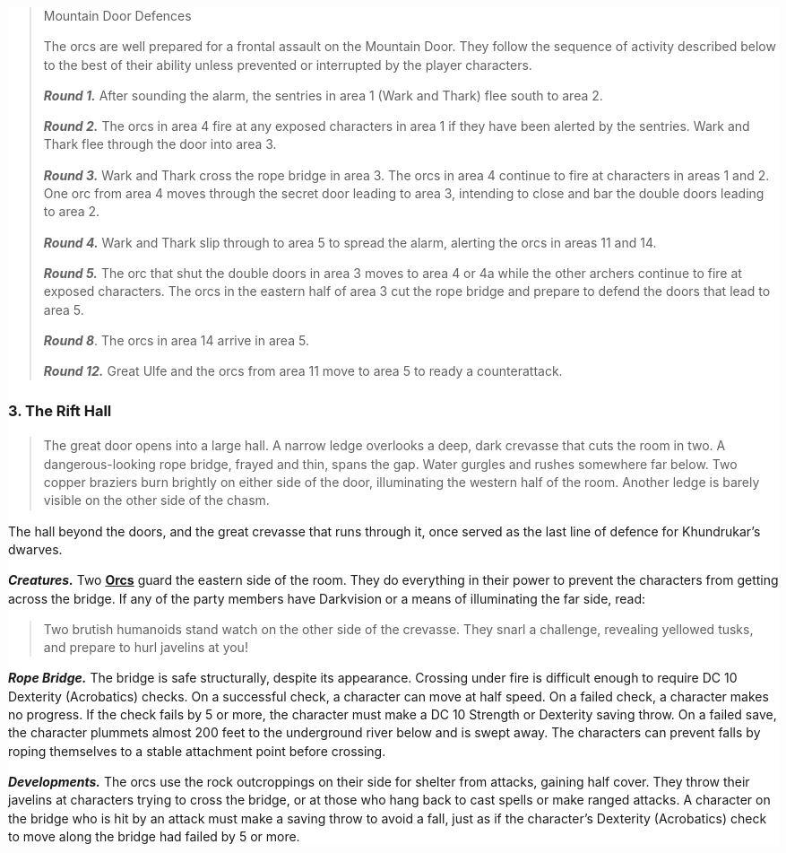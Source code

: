 > Mountain Door Defences
>
> The orcs are well prepared for a frontal assault on the Mountain Door. They follow the sequence of activity described below to the best of their ability unless prevented or interrupted by the player characters.
>
> **_Round 1._** After sounding the alarm, the sentries in area 1 (Wark and Thark) flee south to area 2.
>
> **_Round 2._** The orcs in area 4 fire at any exposed characters in area 1 if they have been alerted by the sentries. Wark and Thark flee through the door into area 3.
>
> **_Round 3._** Wark and Thark cross the rope bridge in area 3. The orcs in area 4 continue to fire at characters in areas 1 and 2. One orc from area 4 moves through the secret door leading to area 3, intending to close and bar the double doors leading to area 2.
>
> **_Round 4._** Wark and Thark slip through to area 5 to spread the alarm, alerting the orcs in areas 11 and 14.
>
> **_Round 5._** The orc that shut the double doors in area 3 moves to area 4 or 4a while the other archers continue to fire at exposed characters. The orcs in the eastern half of area 3 cut the rope bridge and prepare to defend the doors that lead to area 5.
>
> **_Round 8_**. The orcs in area 14 arrive in area 5.
>
> **_Round 12._** Great Ulfe and the orcs from area 11 move to area 5 to ready a counterattack.

### 3. The Rift Hall

> The great door opens into a large hall. A narrow ledge overlooks a deep, dark crevasse that cuts the room in two. A dangerous-looking rope bridge, frayed and thin, spans the gap. Water gurgles and rushes somewhere far below. Two copper braziers burn brightly on either side of the door, illuminating the western half of the room. Another ledge is barely visible on the other side of the chasm.

The hall beyond the doors, and the great crevasse that runs through it, once served as the last line of defence for Khundrukar’s dwarves.

**_Creatures._** Two **[Orcs](http://localhost:8080/Sources/Creatures/Orc.png)** guard the eastern side of the room. They do everything in their power to prevent the characters from getting across the bridge. If any of the party members have Darkvision or a means of illuminating the far side, read:

> Two brutish humanoids stand watch on the other side of the crevasse. They snarl a challenge, revealing yellowed tusks, and prepare to hurl javelins at you!

**_Rope Bridge._** The bridge is safe structurally, despite its appearance. Crossing under fire is difficult enough to require DC 10 Dexterity (Acrobatics) checks. On a successful check, a character can move at half speed. On a failed check, a character makes no progress. If the check fails by 5 or more, the character must make a DC 10 Strength or Dexterity saving throw. On a failed save, the character plummets almost 200 feet to the underground river below and is swept away. The characters can prevent falls by roping themselves to a stable attachment point before crossing.

**_Developments._** The orcs use the rock outcroppings on their side for shelter from attacks, gaining half cover. They throw their javelins at characters trying to cross the bridge, or at those who hang back to cast spells or make ranged attacks. A character on the bridge who is hit by an attack must make a saving throw to avoid a fall, just as if the character’s Dexterity (Acrobatics) check to move along the bridge had failed by 5 or more.
